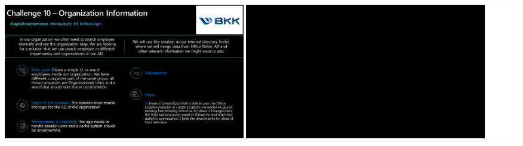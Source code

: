   <img src="/Challenges/10.PNG" width="400" />
  <img src="/Challenges/HighLights/Challenge10.gif" width="400" />   